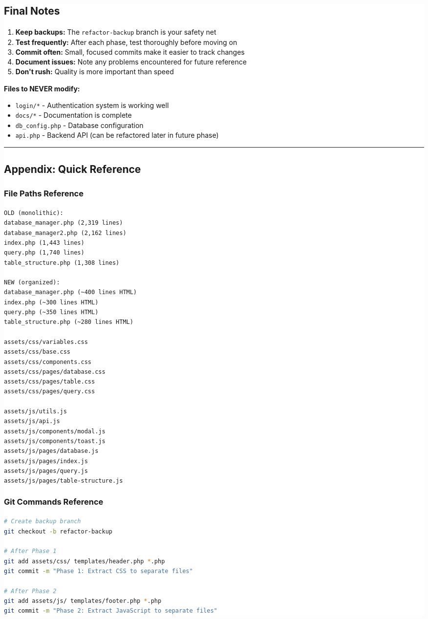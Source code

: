 ## Final Notes

1. **Keep backups:** The `refactor-backup` branch is your safety net
2. **Test frequently:** After each phase, test thoroughly before moving on
3. **Commit often:** Small, focused commits make it easier to track changes
4. **Document issues:** Note any problems encountered for future reference
5. **Don't rush:** Quality is more important than speed

**Files to NEVER modify:**
- `login/*` - Authentication system is working well
- `docs/*` - Documentation is complete
- `db_config.php` - Database configuration
- `api.php` - Backend API (can be refactored later in future phase)

---

## Appendix: Quick Reference

### File Paths Reference
```
OLD (monolithic):
database_manager.php (2,319 lines)
database_manager2.php (2,162 lines)
index.php (1,443 lines)
query.php (1,740 lines)
table_structure.php (1,308 lines)

NEW (organized):
database_manager.php (~400 lines HTML)
index.php (~300 lines HTML)
query.php (~350 lines HTML)
table_structure.php (~280 lines HTML)

assets/css/variables.css
assets/css/base.css
assets/css/components.css
assets/css/pages/database.css
assets/css/pages/table.css
assets/css/pages/query.css

assets/js/utils.js
assets/js/api.js
assets/js/components/modal.js
assets/js/components/toast.js
assets/js/pages/database.js
assets/js/pages/index.js
assets/js/pages/query.js
assets/js/pages/table-structure.js
```

### Git Commands Reference
```bash
# Create backup branch
git checkout -b refactor-backup

# After Phase 1
git add assets/css/ templates/header.php *.php
git commit -m "Phase 1: Extract CSS to separate files"

# After Phase 2
git add assets/js/ templates/footer.php *.php
git commit -m "Phase 2: Extract JavaScript to separate files"

```